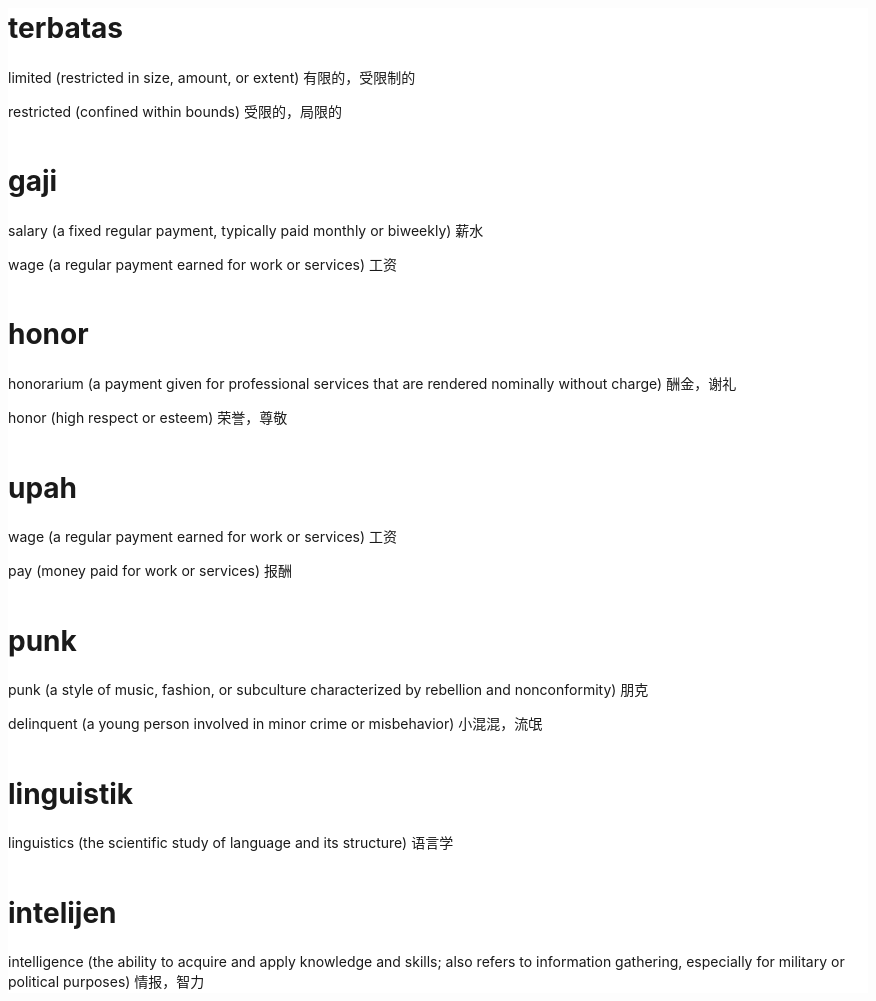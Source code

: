 # terbatas

limited (restricted in size, amount, or extent)
有限的，受限制的

restricted (confined within bounds)
受限的，局限的

# gaji

salary (a fixed regular payment, typically paid monthly or biweekly)
薪水

wage (a regular payment earned for work or services)
工资

# honor

honorarium (a payment given for professional services that are rendered nominally without charge)
酬金，谢礼

honor (high respect or esteem)
荣誉，尊敬

# upah

wage (a regular payment earned for work or services)
工资

pay (money paid for work or services)
报酬

# punk

punk (a style of music, fashion, or subculture characterized by rebellion and nonconformity)
朋克

delinquent (a young person involved in minor crime or misbehavior)
小混混，流氓

# linguistik

linguistics (the scientific study of language and its structure)
语言学

# intelijen

intelligence (the ability to acquire and apply knowledge and skills; also refers to information gathering, especially for military or political purposes)
情报，智力
